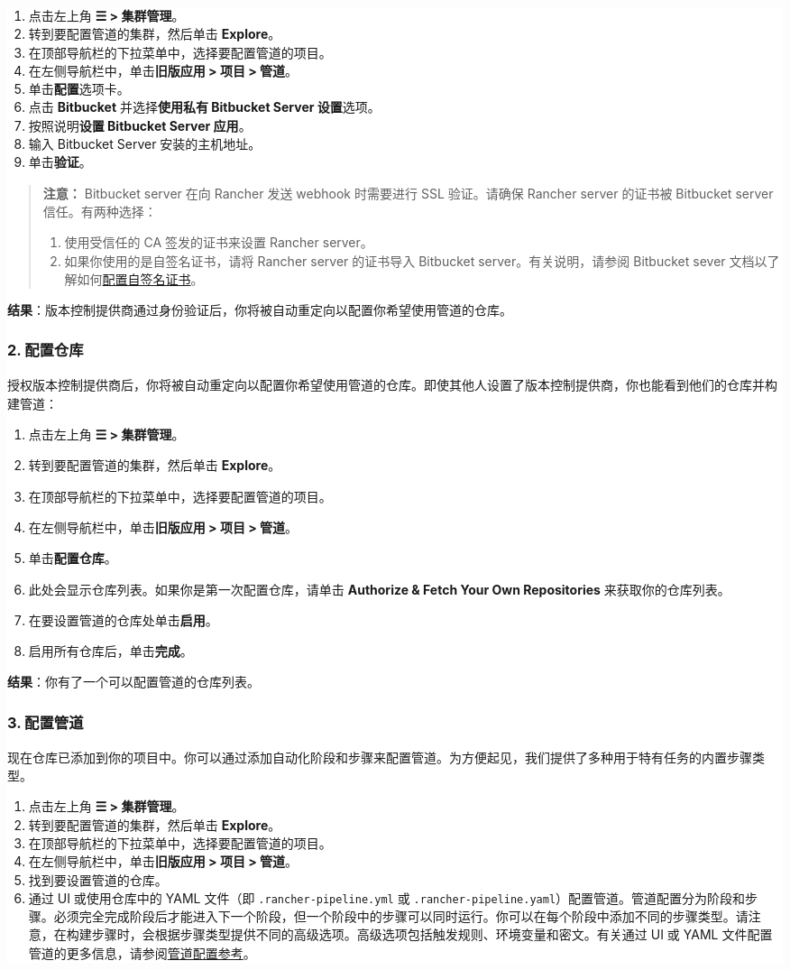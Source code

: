 </TabItem>
<TabItem value="bitbucketserver">

1. 点击左上角 **☰ > 集群管理**。
1. 转到要配置管道的集群，然后单击 **Explore**。
1. 在顶部导航栏的下拉菜单中，选择要配置管道的项目。
1. 在左侧导航栏中，单击**旧版应用 > 项目 > 管道**。
1. 单击**配置**选项卡。
1. 点击 **Bitbucket** 并选择**使用私有 Bitbucket Server 设置**选项。
1. 按照说明**设置 Bitbucket Server 应用**。
1. 输入 Bitbucket Server 安装的主机地址。
1. 单击**验证**。

> **注意：**
> Bitbucket server 在向 Rancher 发送 webhook 时需要进行 SSL 验证。请确保 Rancher server 的证书被 Bitbucket server 信任。有两种选择：
>
> 1. 使用受信任的 CA 签发的证书来设置 Rancher server。
> 1. 如果你使用的是自签名证书，请将 Rancher server 的证书导入 Bitbucket server。有关说明，请参阅 Bitbucket sever 文档以了解如何[配置自签名证书](https://confluence.atlassian.com/bitbucketserver/if-you-use-self-signed-certificates-938028692.html)。

</TabItem>
</Tabs>

**结果**：版本控制提供商通过身份验证后，你将被自动重定向以配置你希望使用管道的仓库。

### 2. 配置仓库

授权版本控制提供商后，你将被自动重定向以配置你希望使用管道的仓库。即使其他人设置了版本控制提供商，你也能看到他们的仓库并构建管道：

1. 点击左上角 **☰ > 集群管理**。
1. 转到要配置管道的集群，然后单击 **Explore**。
1. 在顶部导航栏的下拉菜单中，选择要配置管道的项目。
1. 在左侧导航栏中，单击**旧版应用 > 项目 > 管道**。
1. 单击**配置仓库**。

1. 此处会显示仓库列表。如果你是第一次配置仓库，请单击 **Authorize & Fetch Your Own Repositories** 来获取你的仓库列表。

1. 在要设置管道的仓库处单击**启用**。

1. 启用所有仓库后，单击**完成**。

**结果**：你有了一个可以配置管道的仓库列表。

### 3. 配置管道

现在仓库已添加到你的项目中。你可以通过添加自动化阶段和步骤来配置管道。为方便起见，我们提供了多种用于特有任务的内置步骤类型。

1. 点击左上角 **☰ > 集群管理**。
1. 转到要配置管道的集群，然后单击 **Explore**。
1. 在顶部导航栏的下拉菜单中，选择要配置管道的项目。
1. 在左侧导航栏中，单击**旧版应用 > 项目 > 管道**。
1. 找到要设置管道的仓库。
1. 通过 UI 或使用仓库中的 YAML 文件（即 `.rancher-pipeline.yml` 或 `.rancher-pipeline.yaml`）配置管道。管道配置分为阶段和步骤。必须完全完成阶段后才能进入下一个阶段，但一个阶段中的步骤可以同时运行。你可以在每个阶段中添加不同的步骤类型。请注意，在构建步骤时，会根据步骤类型提供不同的高级选项。高级选项包括触发规则、环境变量和密文。有关通过 UI 或 YAML 文件配置管道的更多信息，请参阅[管道配置参考]({{<baseurl>}}/rancher/v2.6/en/pipelines/config)。
